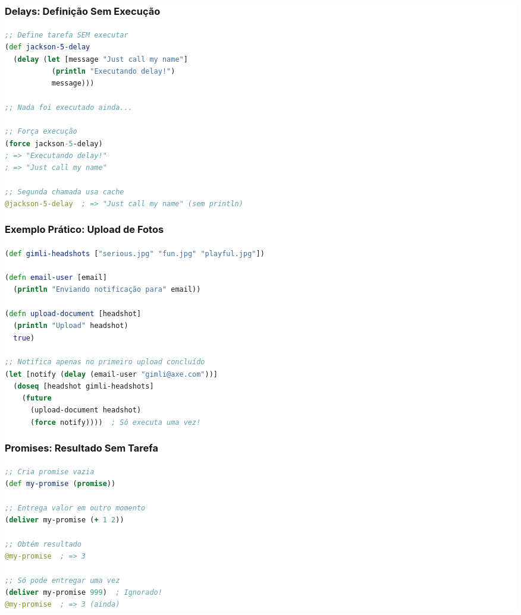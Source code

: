 ### Delays: Definição Sem Execução

```clojure
;; Define tarefa SEM executar
(def jackson-5-delay
  (delay (let [message "Just call my name"]
           (println "Executando delay!")
           message)))

;; Nada foi executado ainda...

;; Força execução
(force jackson-5-delay)
; => "Executando delay!"
; => "Just call my name"

;; Segunda chamada usa cache
@jackson-5-delay  ; => "Just call my name" (sem println)
```

### Exemplo Prático: Upload de Fotos
```clojure
(def gimli-headshots ["serious.jpg" "fun.jpg" "playful.jpg"])

(defn email-user [email] 
  (println "Enviando notificação para" email))

(defn upload-document [headshot] 
  (println "Upload" headshot) 
  true)

;; Notifica apenas no primeiro upload concluído
(let [notify (delay (email-user "gimli@axe.com"))]
  (doseq [headshot gimli-headshots]
    (future 
      (upload-document headshot)
      (force notify))))  ; Só executa uma vez!
```

### Promises: Resultado Sem Tarefa

```clojure
;; Cria promise vazia
(def my-promise (promise))

;; Entrega valor em outro momento
(deliver my-promise (+ 1 2))

;; Obtém resultado
@my-promise  ; => 3

;; Só pode entregar uma vez
(deliver my-promise 999)  ; Ignorado!
@my-promise  ; => 3 (ainda)
```
